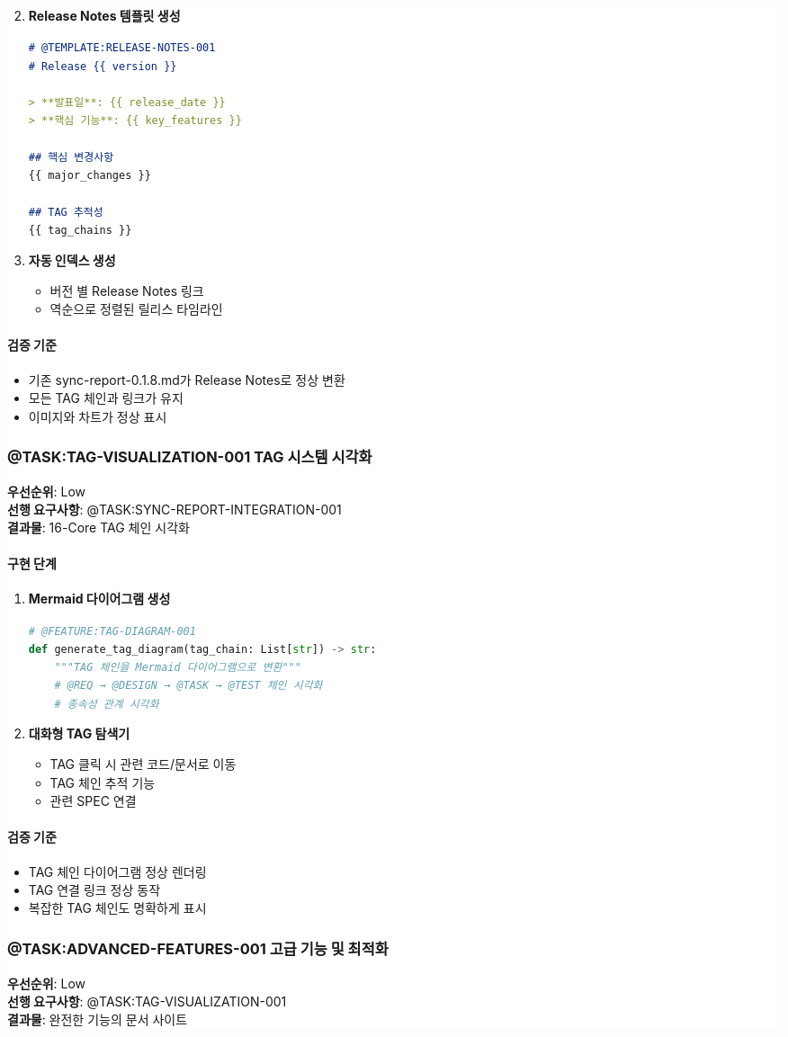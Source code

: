 2. **Release Notes 템플릿 생성**
   ```markdown
   # @TEMPLATE:RELEASE-NOTES-001
   # Release {{ version }}
   
   > **발표일**: {{ release_date }}  
   > **핵심 기능**: {{ key_features }}
   
   ## 핵심 변경사항
   {{ major_changes }}
   
   ## TAG 추적성
   {{ tag_chains }}
   ```

3. **자동 인덱스 생성**
   - 버전 별 Release Notes 링크
   - 역순으로 정렬된 릴리스 타임라인

#### 검증 기준
- 기존 sync-report-0.1.8.md가 Release Notes로 정상 변환
- 모든 TAG 체인과 링크가 유지
- 이미지와 차트가 정상 표시

### @TASK:TAG-VISUALIZATION-001 TAG 시스템 시각화

**우선순위**: Low  
**선행 요구사항**: @TASK:SYNC-REPORT-INTEGRATION-001  
**결과물**: 16-Core TAG 체인 시각화

#### 구현 단계

1. **Mermaid 다이어그램 생성**
   ```python
   # @FEATURE:TAG-DIAGRAM-001
   def generate_tag_diagram(tag_chain: List[str]) -> str:
       """TAG 체인을 Mermaid 다이어그램으로 변환"""
       # @REQ → @DESIGN → @TASK → @TEST 체인 시각화
       # 종속성 관계 시각화
   ```

2. **대화형 TAG 탐색기**
   - TAG 클릭 시 관련 코드/문서로 이동
   - TAG 체인 추적 기능
   - 관련 SPEC 연결

#### 검증 기준
- TAG 체인 다이어그램 정상 렌더링
- TAG 연결 링크 정상 동작
- 복잡한 TAG 체인도 명확하게 표시

### @TASK:ADVANCED-FEATURES-001 고급 기능 및 최적화

**우선순위**: Low  
**선행 요구사항**: @TASK:TAG-VISUALIZATION-001  
**결과물**: 완전한 기능의 문서 사이트
